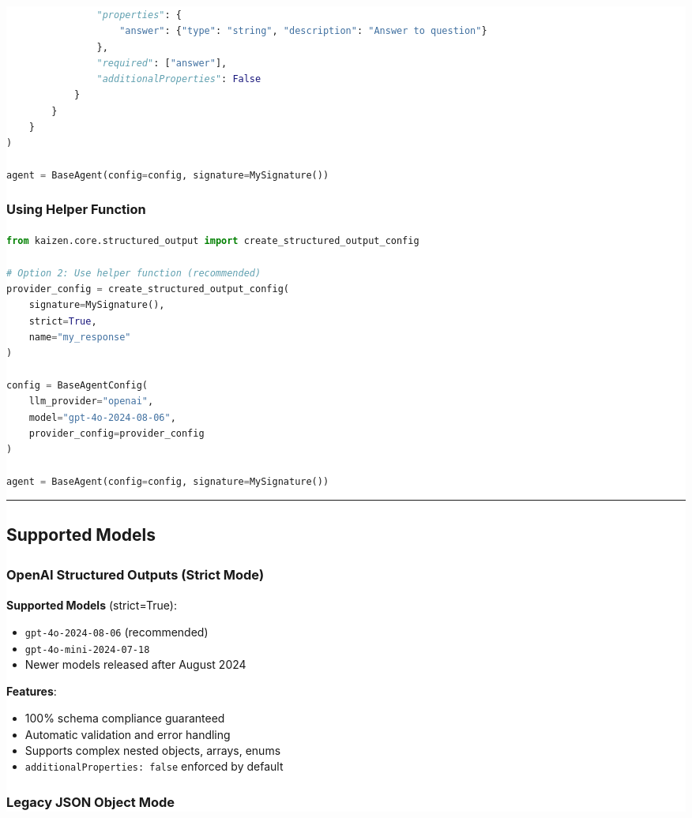 ```python
                "properties": {
                    "answer": {"type": "string", "description": "Answer to question"}
                },
                "required": ["answer"],
                "additionalProperties": False
            }
        }
    }
)

agent = BaseAgent(config=config, signature=MySignature())
```

### Using Helper Function

```python
from kaizen.core.structured_output import create_structured_output_config

# Option 2: Use helper function (recommended)
provider_config = create_structured_output_config(
    signature=MySignature(),
    strict=True,
    name="my_response"
)

config = BaseAgentConfig(
    llm_provider="openai",
    model="gpt-4o-2024-08-06",
    provider_config=provider_config
)

agent = BaseAgent(config=config, signature=MySignature())
```

---

## Supported Models

### OpenAI Structured Outputs (Strict Mode)

**Supported Models** (strict=True):
- `gpt-4o-2024-08-06` (recommended)
- `gpt-4o-mini-2024-07-18`
- Newer models released after August 2024

**Features**:
- 100% schema compliance guaranteed
- Automatic validation and error handling
- Supports complex nested objects, arrays, enums
- `additionalProperties: false` enforced by default

### Legacy JSON Object Mode
